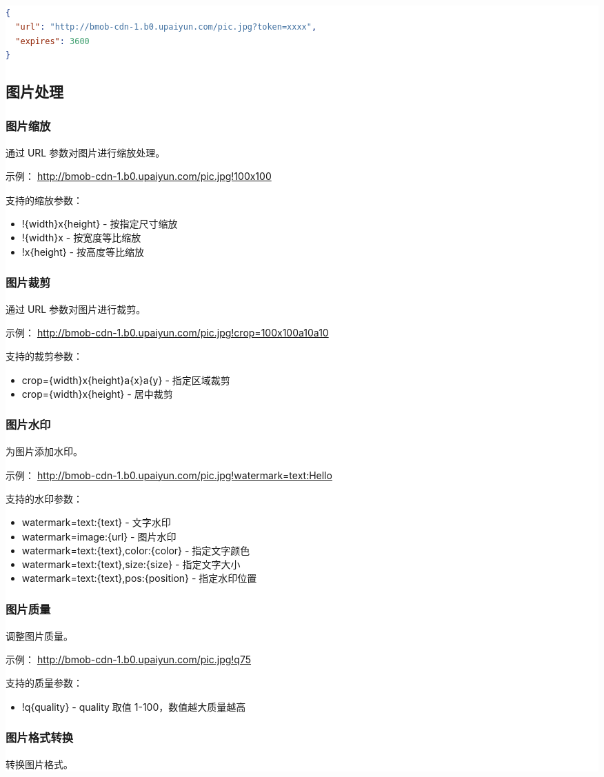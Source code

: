 ```json
{
  "url": "http://bmob-cdn-1.b0.upaiyun.com/pic.jpg?token=xxxx",
  "expires": 3600
}
```

## 图片处理

### 图片缩放
通过 URL 参数对图片进行缩放处理。

示例：
http://bmob-cdn-1.b0.upaiyun.com/pic.jpg!100x100

支持的缩放参数：
- !{width}x{height} - 按指定尺寸缩放
- !{width}x - 按宽度等比缩放
- !x{height} - 按高度等比缩放

### 图片裁剪
通过 URL 参数对图片进行裁剪。

示例：
http://bmob-cdn-1.b0.upaiyun.com/pic.jpg!crop=100x100a10a10

支持的裁剪参数：
- crop={width}x{height}a{x}a{y} - 指定区域裁剪
- crop={width}x{height} - 居中裁剪

### 图片水印
为图片添加水印。

示例：
http://bmob-cdn-1.b0.upaiyun.com/pic.jpg!watermark=text:Hello

支持的水印参数：
- watermark=text:{text} - 文字水印
- watermark=image:{url} - 图片水印
- watermark=text:{text},color:{color} - 指定文字颜色
- watermark=text:{text},size:{size} - 指定文字大小
- watermark=text:{text},pos:{position} - 指定水印位置

### 图片质量
调整图片质量。

示例：
http://bmob-cdn-1.b0.upaiyun.com/pic.jpg!q75

支持的质量参数：
- !q{quality} - quality 取值 1-100，数值越大质量越高

### 图片格式转换
转换图片格式。
